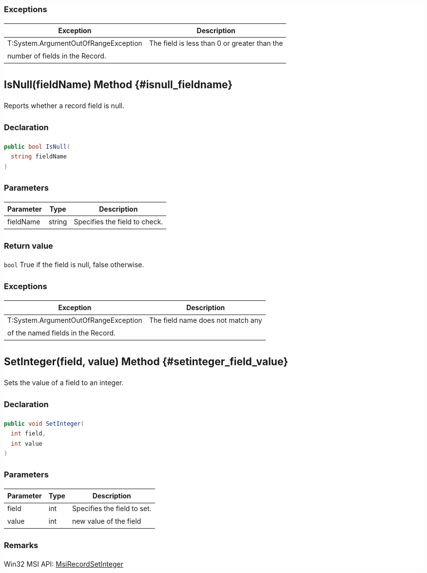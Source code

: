 ### Exceptions
| Exception | Description |
| --------- | ----------- |
| T:System.ArgumentOutOfRangeException | The field is less than 0 or greater than the
            number of fields in the Record. |
## IsNull(fieldName) Method {#isnull_fieldname}
Reports whether a record field is null.
### Declaration
```cs
public bool IsNull(
  string fieldName
)
```
### Parameters
| Parameter | Type | Description |
| --------- | ---- | ----------- |
| fieldName | string | Specifies the field to check. |
### Return value
`bool` True if the field is null, false otherwise.
### Exceptions
| Exception | Description |
| --------- | ----------- |
| T:System.ArgumentOutOfRangeException | The field name does not match any
            of the named fields in the Record. |
## SetInteger(field, value) Method {#setinteger_field_value}
Sets the value of a field to an integer.
### Declaration
```cs
public void SetInteger(
  int field,
  int value
)
```
### Parameters
| Parameter | Type | Description |
| --------- | ---- | ----------- |
| field | int | Specifies the field to set. |
| value | int | new value of the field |
### Remarks
Win32 MSI API: [MsiRecordSetInteger](http://msdn.microsoft.com/library/en-us/msi/setup/msirecordsetinteger.asp) 
